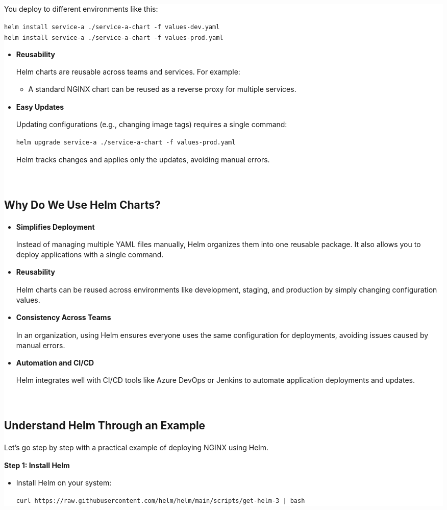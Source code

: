   You deploy to different environments like this:

  ```
  helm install service-a ./service-a-chart -f values-dev.yaml
  helm install service-a ./service-a-chart -f values-prod.yaml
  ```

- **Reusability**

  Helm charts are reusable across teams and services. For example:

  - A standard NGINX chart can be reused as a reverse proxy for multiple services.
 
- **Easy Updates**

  Updating configurations (e.g., changing image tags) requires a single command:

  ```
  helm upgrade service-a ./service-a-chart -f values-prod.yaml
  ```

  Helm tracks changes and applies only the updates, avoiding manual errors.

<br>

## Why Do We Use Helm Charts?

- **Simplifies Deployment**

  Instead of managing multiple YAML files manually, Helm organizes them into one reusable package. It also allows you to deploy applications with a single command.

- **Reusability**

  Helm charts can be reused across environments like development, staging, and production by simply changing configuration values.

- **Consistency Across Teams**

  In an organization, using Helm ensures everyone uses the same configuration for deployments, avoiding issues caused by manual errors.

- **Automation and CI/CD**

  Helm integrates well with CI/CD tools like Azure DevOps or Jenkins to automate application deployments and updates.

<br>

## Understand Helm Through an Example

Let’s go step by step with a practical example of deploying NGINX using Helm.

**Step 1: Install Helm**

- Install Helm on your system:

  ```
  curl https://raw.githubusercontent.com/helm/helm/main/scripts/get-helm-3 | bash
  ```
